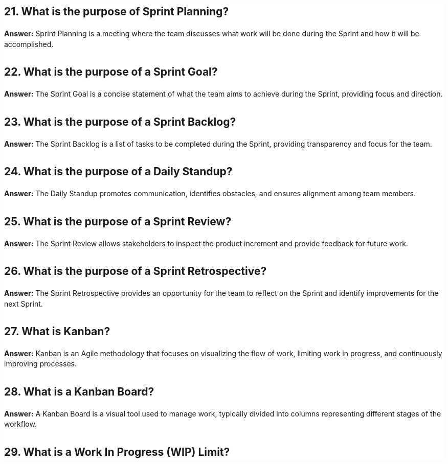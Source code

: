 ## 21. What is the purpose of Sprint Planning?

**Answer:**
Sprint Planning is a meeting where the team discusses what work will be done during the Sprint and how it will be accomplished.

## 22. What is the purpose of a Sprint Goal?

**Answer:**
The Sprint Goal is a concise statement of what the team aims to achieve during the Sprint, providing focus and direction.

## 23. What is the purpose of a Sprint Backlog?

**Answer:**
The Sprint Backlog is a list of tasks to be completed during the Sprint, providing transparency and focus for the team.

## 24. What is the purpose of a Daily Standup?

**Answer:**
The Daily Standup promotes communication, identifies obstacles, and ensures alignment among team members.

## 25. What is the purpose of a Sprint Review?

**Answer:**
The Sprint Review allows stakeholders to inspect the product increment and provide feedback for future work.

## 26. What is the purpose of a Sprint Retrospective?

**Answer:**
The Sprint Retrospective provides an opportunity for the team to reflect on the Sprint and identify improvements for the next Sprint.

## 27. What is Kanban?

**Answer:**
Kanban is an Agile methodology that focuses on visualizing the flow of work, limiting work in progress, and continuously improving processes.

## 28. What is a Kanban Board?

**Answer:**
A Kanban Board is a visual tool used to manage work, typically divided into columns representing different stages of the workflow.

## 29. What is a Work In Progress (WIP) Limit?

